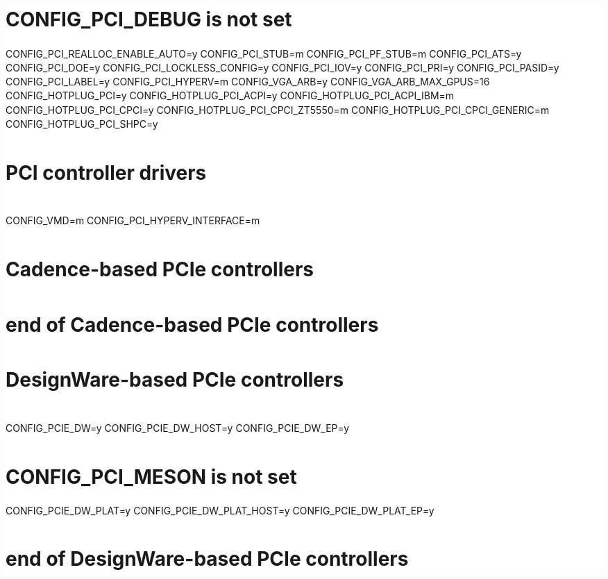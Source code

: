 # CONFIG_PCI_DEBUG is not set
CONFIG_PCI_REALLOC_ENABLE_AUTO=y
CONFIG_PCI_STUB=m
CONFIG_PCI_PF_STUB=m
CONFIG_PCI_ATS=y
CONFIG_PCI_DOE=y
CONFIG_PCI_LOCKLESS_CONFIG=y
CONFIG_PCI_IOV=y
CONFIG_PCI_PRI=y
CONFIG_PCI_PASID=y
CONFIG_PCI_LABEL=y
CONFIG_PCI_HYPERV=m
CONFIG_VGA_ARB=y
CONFIG_VGA_ARB_MAX_GPUS=16
CONFIG_HOTPLUG_PCI=y
CONFIG_HOTPLUG_PCI_ACPI=y
CONFIG_HOTPLUG_PCI_ACPI_IBM=m
CONFIG_HOTPLUG_PCI_CPCI=y
CONFIG_HOTPLUG_PCI_CPCI_ZT5550=m
CONFIG_HOTPLUG_PCI_CPCI_GENERIC=m
CONFIG_HOTPLUG_PCI_SHPC=y

#
# PCI controller drivers
#
CONFIG_VMD=m
CONFIG_PCI_HYPERV_INTERFACE=m

#
# Cadence-based PCIe controllers
#
# end of Cadence-based PCIe controllers

#
# DesignWare-based PCIe controllers
#
CONFIG_PCIE_DW=y
CONFIG_PCIE_DW_HOST=y
CONFIG_PCIE_DW_EP=y
# CONFIG_PCI_MESON is not set
CONFIG_PCIE_DW_PLAT=y
CONFIG_PCIE_DW_PLAT_HOST=y
CONFIG_PCIE_DW_PLAT_EP=y
# end of DesignWare-based PCIe controllers
